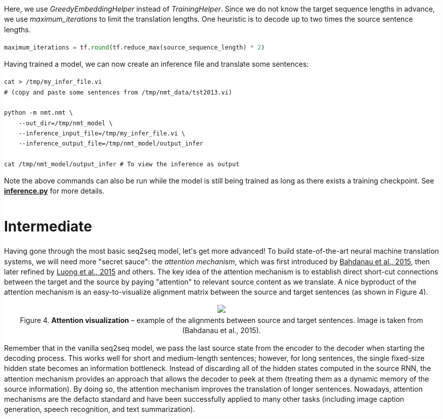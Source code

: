 Here, we use *GreedyEmbeddingHelper* instead of *TrainingHelper*. Since we do
not know the target sequence lengths in advance, we use *maximum_iterations* to
limit the translation lengths. One heuristic is to decode up to two times the
source sentence lengths.

``` python
maximum_iterations = tf.round(tf.reduce_max(source_sequence_length) * 2)
```

Having trained a model, we can now create an inference file and translate some
sentences:

``` shell
cat > /tmp/my_infer_file.vi
# (copy and paste some sentences from /tmp/nmt_data/tst2013.vi)

python -m nmt.nmt \
    --out_dir=/tmp/nmt_model \
    --inference_input_file=/tmp/my_infer_file.vi \
    --inference_output_file=/tmp/nmt_model/output_infer

cat /tmp/nmt_model/output_infer # To view the inference as output
```

Note the above commands can also be run while the model is still being trained
as long as there exists a training
checkpoint. See [**inference.py**](nmt/inference.py) for more details.

# Intermediate

Having gone through the most basic seq2seq model, let's get more advanced! To
build state-of-the-art neural machine translation systems, we will need more
"secret sauce": the *attention mechanism*, which was first introduced
by [Bahdanau et al., 2015](https://arxiv.org/abs/1409.0473), then later refined
by [Luong et al., 2015](https://arxiv.org/abs/1508.04025) and others. The key
idea of the attention mechanism is to establish direct short-cut connections
between the target and the source by paying "attention" to relevant source
content as we translate. A nice byproduct of the attention mechanism is an
easy-to-visualize alignment matrix between the source and target sentences (as
shown in Figure 4).

<p align="center">
<img width="40%" src="nmt/g3doc/img/attention_vis.jpg" />
<br>
Figure 4. <b>Attention visualization</b> – example of the alignments between source
and target sentences. Image is taken from (Bahdanau et al., 2015).
</p>

Remember that in the vanilla seq2seq model, we pass the last source state from
the encoder to the decoder when starting the decoding process. This works well
for short and medium-length sentences; however, for long sentences, the single
fixed-size hidden state becomes an information bottleneck. Instead of discarding
all of the hidden states computed in the source RNN, the attention mechanism
provides an approach that allows the decoder to peek at them (treating them as a
dynamic memory of the source information). By doing so, the attention mechanism
improves the translation of longer sentences. Nowadays, attention mechanisms are
the defacto standard and have been successfully applied to many other tasks
(including image caption generation, speech recognition, and text
summarization).
